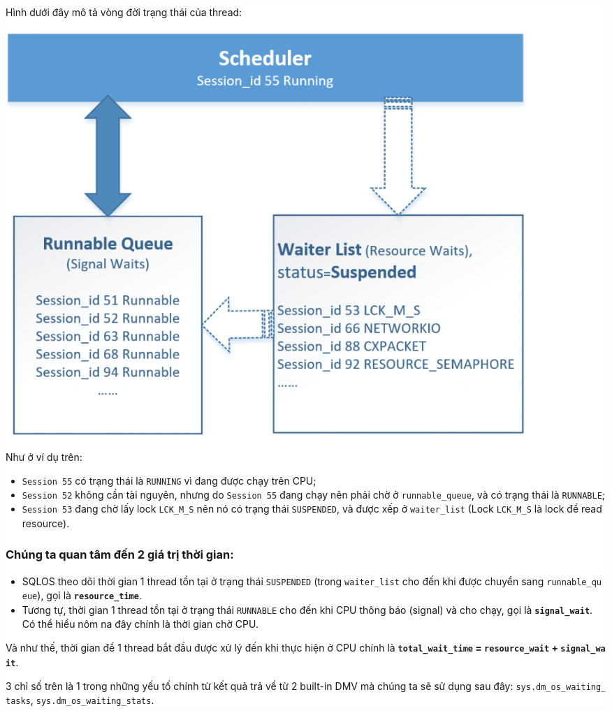 Hình dưới đây mô tả vòng đời trạng thái của thread:

![image](/assets/images/sqlperf-11-2.png)

Như ở ví dụ trên:

* ``Session 55`` có trạng thái là ``RUNNING`` vì đang được chạy trên CPU;
* ``Session 52`` không cần tài nguyên, nhưng do ``Session 55`` đang chạy nên phải chờ ở ``runnable_queue``, và có trạng thái là ``RUNNABLE``;
* ``Session 53`` đang chờ lấy lock ``LCK_M_S`` nên nó có trạng thái ``SUSPENDED``, và được xếp ở ``waiter_list`` (Lock ``LCK_M_S`` là lock để read resource).

### Chúng ta quan tâm đến 2 giá trị thời gian:

* SQLOS theo dõi thời gian 1 thread tồn tại ở trạng thái ``SUSPENDED`` (trong ``waiter_list`` cho đến khi được chuyển sang ``runnable_queue``), gọi là **``resource_time``**.
* Tương tự, thời gian 1 thread tồn tại ở trạng thái ``RUNNABLE`` cho đến khi CPU thông báo (signal) và cho chạy, gọi là **``signal_wait``**. Có thể hiểu nôm na đây chính là thời gian chờ CPU.

Và như thế, thời gian để 1 thread bắt đầu được xử lý đến khi thực hiện ở CPU chính là **``total_wait_time`` = ``resource_wait`` + ``signal_wait``**.

3 chỉ số trên là 1 trong những yếu tố chính từ kết quả trả về từ 2 built-in DMV mà chúng ta sẽ sử dụng sau đây: ``sys.dm_os_waiting_tasks``, ``sys.dm_os_waiting_stats``.
